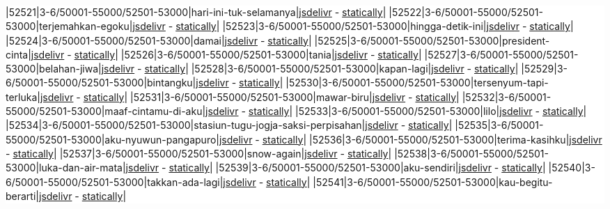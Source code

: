 |52521|3-6/50001-55000/52501-53000|hari-ini-tuk-selamanya|[jsdelivr](https://cdn.jsdelivr.net/gh/dbchord/webp-c-1110x370_3-6/50001-55000/52501-53000/hari-ini-tuk-selamanya.webp) - [statically](https://cdn.statically.io/gh/dbchord/webp-c-1110x370_3-6/img/50001-55000/52501-53000/hari-ini-tuk-selamanya.webp)|
|52522|3-6/50001-55000/52501-53000|terjemahkan-egoku|[jsdelivr](https://cdn.jsdelivr.net/gh/dbchord/webp-c-1110x370_3-6/50001-55000/52501-53000/terjemahkan-egoku.webp) - [statically](https://cdn.statically.io/gh/dbchord/webp-c-1110x370_3-6/img/50001-55000/52501-53000/terjemahkan-egoku.webp)|
|52523|3-6/50001-55000/52501-53000|hingga-detik-ini|[jsdelivr](https://cdn.jsdelivr.net/gh/dbchord/webp-c-1110x370_3-6/50001-55000/52501-53000/hingga-detik-ini.webp) - [statically](https://cdn.statically.io/gh/dbchord/webp-c-1110x370_3-6/img/50001-55000/52501-53000/hingga-detik-ini.webp)|
|52524|3-6/50001-55000/52501-53000|damai|[jsdelivr](https://cdn.jsdelivr.net/gh/dbchord/webp-c-1110x370_3-6/50001-55000/52501-53000/damai.webp) - [statically](https://cdn.statically.io/gh/dbchord/webp-c-1110x370_3-6/img/50001-55000/52501-53000/damai.webp)|
|52525|3-6/50001-55000/52501-53000|president-cinta|[jsdelivr](https://cdn.jsdelivr.net/gh/dbchord/webp-c-1110x370_3-6/50001-55000/52501-53000/president-cinta.webp) - [statically](https://cdn.statically.io/gh/dbchord/webp-c-1110x370_3-6/img/50001-55000/52501-53000/president-cinta.webp)|
|52526|3-6/50001-55000/52501-53000|tania|[jsdelivr](https://cdn.jsdelivr.net/gh/dbchord/webp-c-1110x370_3-6/50001-55000/52501-53000/tania.webp) - [statically](https://cdn.statically.io/gh/dbchord/webp-c-1110x370_3-6/img/50001-55000/52501-53000/tania.webp)|
|52527|3-6/50001-55000/52501-53000|belahan-jiwa|[jsdelivr](https://cdn.jsdelivr.net/gh/dbchord/webp-c-1110x370_3-6/50001-55000/52501-53000/belahan-jiwa.webp) - [statically](https://cdn.statically.io/gh/dbchord/webp-c-1110x370_3-6/img/50001-55000/52501-53000/belahan-jiwa.webp)|
|52528|3-6/50001-55000/52501-53000|kapan-lagi|[jsdelivr](https://cdn.jsdelivr.net/gh/dbchord/webp-c-1110x370_3-6/50001-55000/52501-53000/kapan-lagi.webp) - [statically](https://cdn.statically.io/gh/dbchord/webp-c-1110x370_3-6/img/50001-55000/52501-53000/kapan-lagi.webp)|
|52529|3-6/50001-55000/52501-53000|bintangku|[jsdelivr](https://cdn.jsdelivr.net/gh/dbchord/webp-c-1110x370_3-6/50001-55000/52501-53000/bintangku.webp) - [statically](https://cdn.statically.io/gh/dbchord/webp-c-1110x370_3-6/img/50001-55000/52501-53000/bintangku.webp)|
|52530|3-6/50001-55000/52501-53000|tersenyum-tapi-terluka|[jsdelivr](https://cdn.jsdelivr.net/gh/dbchord/webp-c-1110x370_3-6/50001-55000/52501-53000/tersenyum-tapi-terluka.webp) - [statically](https://cdn.statically.io/gh/dbchord/webp-c-1110x370_3-6/img/50001-55000/52501-53000/tersenyum-tapi-terluka.webp)|
|52531|3-6/50001-55000/52501-53000|mawar-biru|[jsdelivr](https://cdn.jsdelivr.net/gh/dbchord/webp-c-1110x370_3-6/50001-55000/52501-53000/mawar-biru.webp) - [statically](https://cdn.statically.io/gh/dbchord/webp-c-1110x370_3-6/img/50001-55000/52501-53000/mawar-biru.webp)|
|52532|3-6/50001-55000/52501-53000|maaf-cintamu-di-aku|[jsdelivr](https://cdn.jsdelivr.net/gh/dbchord/webp-c-1110x370_3-6/50001-55000/52501-53000/maaf-cintamu-di-aku.webp) - [statically](https://cdn.statically.io/gh/dbchord/webp-c-1110x370_3-6/img/50001-55000/52501-53000/maaf-cintamu-di-aku.webp)|
|52533|3-6/50001-55000/52501-53000|lilo|[jsdelivr](https://cdn.jsdelivr.net/gh/dbchord/webp-c-1110x370_3-6/50001-55000/52501-53000/lilo.webp) - [statically](https://cdn.statically.io/gh/dbchord/webp-c-1110x370_3-6/img/50001-55000/52501-53000/lilo.webp)|
|52534|3-6/50001-55000/52501-53000|stasiun-tugu-jogja-saksi-perpisahan|[jsdelivr](https://cdn.jsdelivr.net/gh/dbchord/webp-c-1110x370_3-6/50001-55000/52501-53000/stasiun-tugu-jogja-saksi-perpisahan.webp) - [statically](https://cdn.statically.io/gh/dbchord/webp-c-1110x370_3-6/img/50001-55000/52501-53000/stasiun-tugu-jogja-saksi-perpisahan.webp)|
|52535|3-6/50001-55000/52501-53000|aku-nyuwun-pangapuro|[jsdelivr](https://cdn.jsdelivr.net/gh/dbchord/webp-c-1110x370_3-6/50001-55000/52501-53000/aku-nyuwun-pangapuro.webp) - [statically](https://cdn.statically.io/gh/dbchord/webp-c-1110x370_3-6/img/50001-55000/52501-53000/aku-nyuwun-pangapuro.webp)|
|52536|3-6/50001-55000/52501-53000|terima-kasihku|[jsdelivr](https://cdn.jsdelivr.net/gh/dbchord/webp-c-1110x370_3-6/50001-55000/52501-53000/terima-kasihku.webp) - [statically](https://cdn.statically.io/gh/dbchord/webp-c-1110x370_3-6/img/50001-55000/52501-53000/terima-kasihku.webp)|
|52537|3-6/50001-55000/52501-53000|snow-again|[jsdelivr](https://cdn.jsdelivr.net/gh/dbchord/webp-c-1110x370_3-6/50001-55000/52501-53000/snow-again.webp) - [statically](https://cdn.statically.io/gh/dbchord/webp-c-1110x370_3-6/img/50001-55000/52501-53000/snow-again.webp)|
|52538|3-6/50001-55000/52501-53000|luka-dan-air-mata|[jsdelivr](https://cdn.jsdelivr.net/gh/dbchord/webp-c-1110x370_3-6/50001-55000/52501-53000/luka-dan-air-mata.webp) - [statically](https://cdn.statically.io/gh/dbchord/webp-c-1110x370_3-6/img/50001-55000/52501-53000/luka-dan-air-mata.webp)|
|52539|3-6/50001-55000/52501-53000|aku-sendiri|[jsdelivr](https://cdn.jsdelivr.net/gh/dbchord/webp-c-1110x370_3-6/50001-55000/52501-53000/aku-sendiri.webp) - [statically](https://cdn.statically.io/gh/dbchord/webp-c-1110x370_3-6/img/50001-55000/52501-53000/aku-sendiri.webp)|
|52540|3-6/50001-55000/52501-53000|takkan-ada-lagi|[jsdelivr](https://cdn.jsdelivr.net/gh/dbchord/webp-c-1110x370_3-6/50001-55000/52501-53000/takkan-ada-lagi.webp) - [statically](https://cdn.statically.io/gh/dbchord/webp-c-1110x370_3-6/img/50001-55000/52501-53000/takkan-ada-lagi.webp)|
|52541|3-6/50001-55000/52501-53000|kau-begitu-berarti|[jsdelivr](https://cdn.jsdelivr.net/gh/dbchord/webp-c-1110x370_3-6/50001-55000/52501-53000/kau-begitu-berarti.webp) - [statically](https://cdn.statically.io/gh/dbchord/webp-c-1110x370_3-6/img/50001-55000/52501-53000/kau-begitu-berarti.webp)|